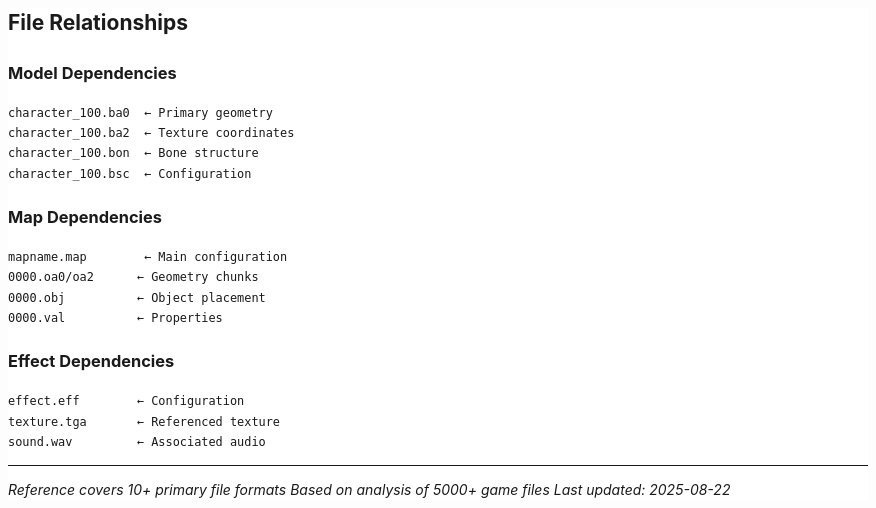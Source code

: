 ## File Relationships

### Model Dependencies

```
character_100.ba0  ← Primary geometry
character_100.ba2  ← Texture coordinates
character_100.bon  ← Bone structure
character_100.bsc  ← Configuration
```

### Map Dependencies

```
mapname.map        ← Main configuration
0000.oa0/oa2      ← Geometry chunks
0000.obj          ← Object placement
0000.val          ← Properties
```

### Effect Dependencies

```
effect.eff        ← Configuration
texture.tga       ← Referenced texture
sound.wav         ← Associated audio
```

---

_Reference covers 10+ primary file formats_
_Based on analysis of 5000+ game files_
_Last updated: 2025-08-22_
